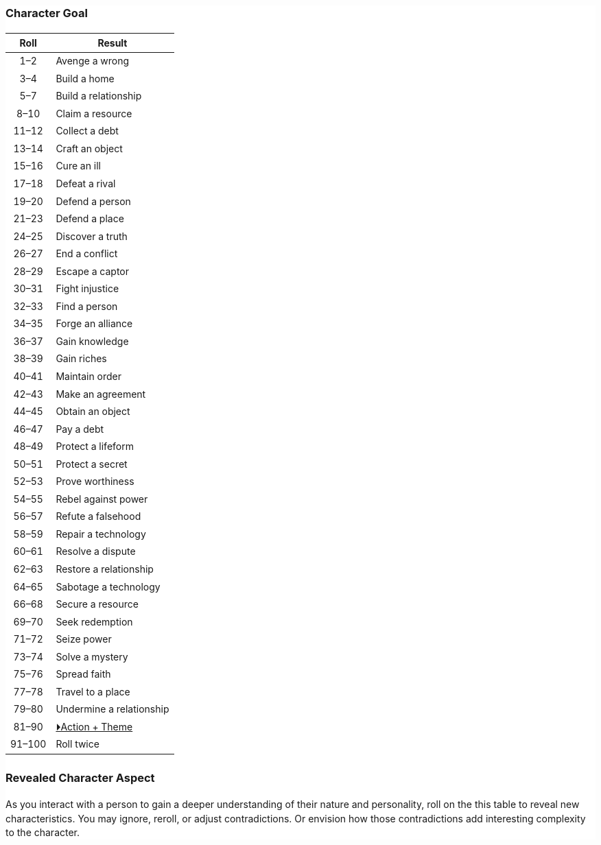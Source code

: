 ### Character Goal

Roll   | Result
:-----:|--------------------------------------------------
1–2    | Avenge a wrong
3–4    | Build a home
5–7    | Build a relationship
8–10   | Claim a resource
11–12  | Collect a debt
13–14  | Craft an object
15–16  | Cure an ill
17–18  | Defeat a rival
19–20  | Defend a person
21–23  | Defend a place
24–25  | Discover a truth
26–27  | End a conflict
28–29  | Escape a captor
30–31  | Fight injustice
32–33  | Find a person
34–35  | Forge an alliance
36–37  | Gain knowledge
38–39  | Gain riches
40–41  | Maintain order
42–43  | Make an agreement
44–45  | Obtain an object
46–47  | Pay a debt
48–49  | Protect a lifeform
50–51  | Protect a secret
52–53  | Prove worthiness
54–55  | Rebel against power
56–57  | Refute a falsehood
58–59  | Repair a technology
60–61  | Resolve a dispute
62–63  | Restore a relationship
64–65  | Sabotage a technology
66–68  | Secure a resource
69–70  | Seek redemption
71–72  | Seize power
73–74  | Solve a mystery
75–76  | Spread faith
77–78  | Travel to a place
79–80  | Undermine a relationship
81–90  | [⏵Action + Theme](Starforged/Oracles/Core/Action)
91–100 | Roll twice

### Revealed Character Aspect

As you interact with a person to gain a deeper understanding of their nature and personality, roll on the this table to reveal new characteristics. You may ignore, reroll, or adjust contradictions. Or envision how those contradictions add interesting complexity to the character.
